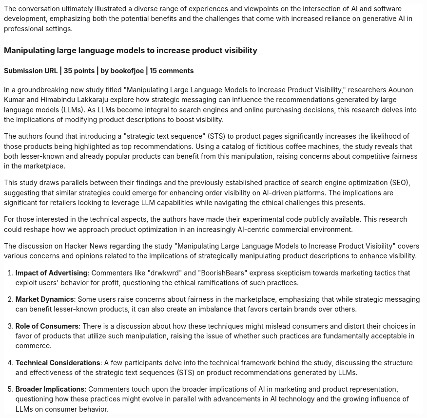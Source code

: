 The conversation ultimately illustrated a diverse range of experiences and viewpoints on the intersection of AI and software development, emphasizing both the potential benefits and the challenges that come with increased reliance on generative AI in professional settings.

### Manipulating large language models to increase product visibility

#### [Submission URL](https://arxiv.org/abs/2404.07981) | 35 points | by [bookofjoe](https://news.ycombinator.com/user?id=bookofjoe) | [15 comments](https://news.ycombinator.com/item?id=41470099)

In a groundbreaking new study titled "Manipulating Large Language Models to Increase Product Visibility," researchers Aounon Kumar and Himabindu Lakkaraju explore how strategic messaging can influence the recommendations generated by large language models (LLMs). As LLMs become integral to search engines and online purchasing decisions, this research delves into the implications of modifying product descriptions to boost visibility.

The authors found that introducing a "strategic text sequence" (STS) to product pages significantly increases the likelihood of those products being highlighted as top recommendations. Using a catalog of fictitious coffee machines, the study reveals that both lesser-known and already popular products can benefit from this manipulation, raising concerns about competitive fairness in the marketplace.

This study draws parallels between their findings and the previously established practice of search engine optimization (SEO), suggesting that similar strategies could emerge for enhancing order visibility on AI-driven platforms. The implications are significant for retailers looking to leverage LLM capabilities while navigating the ethical challenges this presents. 

For those interested in the technical aspects, the authors have made their experimental code publicly available. This research could reshape how we approach product optimization in an increasingly AI-centric commercial environment.

The discussion on Hacker News regarding the study "Manipulating Large Language Models to Increase Product Visibility" covers various concerns and opinions related to the implications of strategically manipulating product descriptions to enhance visibility.

1. **Impact of Advertising**: Commenters like "drwkwrd" and "BoorishBears" express skepticism towards marketing tactics that exploit users' behavior for profit, questioning the ethical ramifications of such practices.

2. **Market Dynamics**: Some users raise concerns about fairness in the marketplace, emphasizing that while strategic messaging can benefit lesser-known products, it can also create an imbalance that favors certain brands over others.

3. **Role of Consumers**: There is a discussion about how these techniques might mislead consumers and distort their choices in favor of products that utilize such manipulation, raising the issue of whether such practices are fundamentally acceptable in commerce.

4. **Technical Considerations**: A few participants delve into the technical framework behind the study, discussing the structure and effectiveness of the strategic text sequences (STS) on product recommendations generated by LLMs.

5. **Broader Implications**: Commenters touch upon the broader implications of AI in marketing and product representation, questioning how these practices might evolve in parallel with advancements in AI technology and the growing influence of LLMs on consumer behavior.

